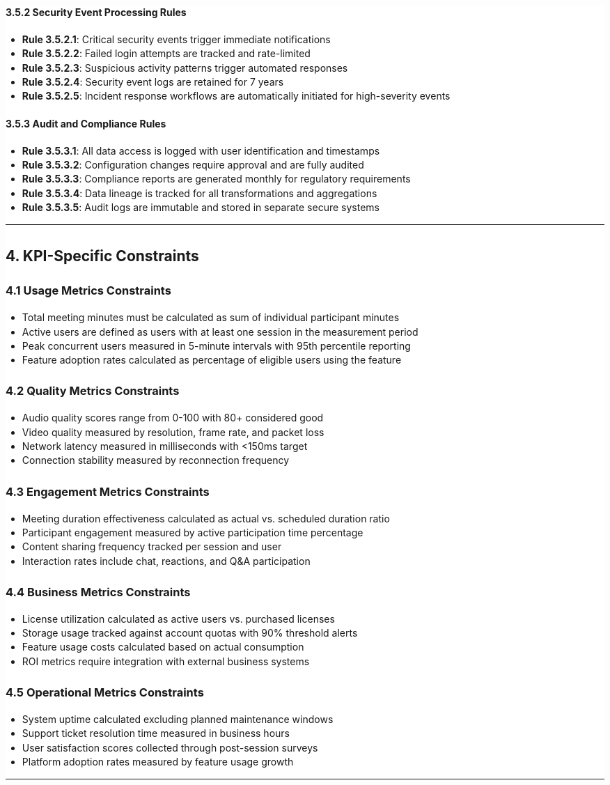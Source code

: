#### 3.5.2 Security Event Processing Rules
- **Rule 3.5.2.1**: Critical security events trigger immediate notifications
- **Rule 3.5.2.2**: Failed login attempts are tracked and rate-limited
- **Rule 3.5.2.3**: Suspicious activity patterns trigger automated responses
- **Rule 3.5.2.4**: Security event logs are retained for 7 years
- **Rule 3.5.2.5**: Incident response workflows are automatically initiated for high-severity events

#### 3.5.3 Audit and Compliance Rules
- **Rule 3.5.3.1**: All data access is logged with user identification and timestamps
- **Rule 3.5.3.2**: Configuration changes require approval and are fully audited
- **Rule 3.5.3.3**: Compliance reports are generated monthly for regulatory requirements
- **Rule 3.5.3.4**: Data lineage is tracked for all transformations and aggregations
- **Rule 3.5.3.5**: Audit logs are immutable and stored in separate secure systems

---

## 4. KPI-Specific Constraints

### 4.1 Usage Metrics Constraints
- Total meeting minutes must be calculated as sum of individual participant minutes
- Active users are defined as users with at least one session in the measurement period
- Peak concurrent users measured in 5-minute intervals with 95th percentile reporting
- Feature adoption rates calculated as percentage of eligible users using the feature

### 4.2 Quality Metrics Constraints
- Audio quality scores range from 0-100 with 80+ considered good
- Video quality measured by resolution, frame rate, and packet loss
- Network latency measured in milliseconds with <150ms target
- Connection stability measured by reconnection frequency

### 4.3 Engagement Metrics Constraints
- Meeting duration effectiveness calculated as actual vs. scheduled duration ratio
- Participant engagement measured by active participation time percentage
- Content sharing frequency tracked per session and user
- Interaction rates include chat, reactions, and Q&A participation

### 4.4 Business Metrics Constraints
- License utilization calculated as active users vs. purchased licenses
- Storage usage tracked against account quotas with 90% threshold alerts
- Feature usage costs calculated based on actual consumption
- ROI metrics require integration with external business systems

### 4.5 Operational Metrics Constraints
- System uptime calculated excluding planned maintenance windows
- Support ticket resolution time measured in business hours
- User satisfaction scores collected through post-session surveys
- Platform adoption rates measured by feature usage growth

---